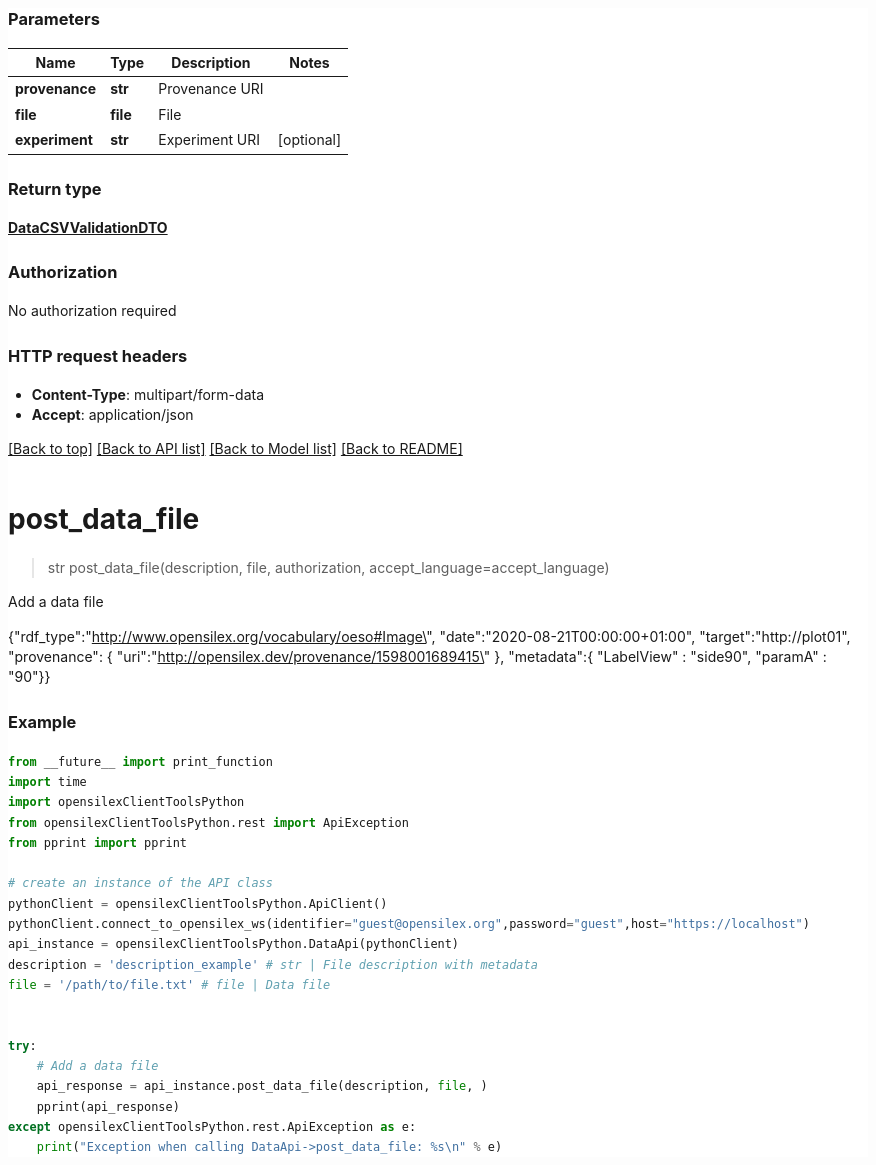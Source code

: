 ### Parameters

Name | Type | Description  | Notes
------------- | ------------- | ------------- | -------------
 **provenance** | **str**| Provenance URI | 
 **file** | **file**| File | 
 **experiment** | **str**| Experiment URI | [optional] 


### Return type

[**DataCSVValidationDTO**](DataCSVValidationDTO.md)

### Authorization

No authorization required

### HTTP request headers

 - **Content-Type**: multipart/form-data
 - **Accept**: application/json

[[Back to top]](#) [[Back to API list]](../README.md#documentation-for-api-endpoints) [[Back to Model list]](../README.md#documentation-for-models) [[Back to README]](../README.md)

# **post_data_file**
> str post_data_file(description, file, authorization, accept_language=accept_language)

Add a data file

{\"rdf_type\":\"http://www.opensilex.org/vocabulary/oeso#Image\", \"date\":\"2020-08-21T00:00:00+01:00\", \"target\":\"http://plot01\", \"provenance\": { \"uri\":\"http://opensilex.dev/provenance/1598001689415\" }, \"metadata\":{ \"LabelView\" : \"side90\", \"paramA\" : \"90\"}}

### Example
```python
from __future__ import print_function
import time
import opensilexClientToolsPython
from opensilexClientToolsPython.rest import ApiException
from pprint import pprint

# create an instance of the API class
pythonClient = opensilexClientToolsPython.ApiClient()
pythonClient.connect_to_opensilex_ws(identifier="guest@opensilex.org",password="guest",host="https://localhost")
api_instance = opensilexClientToolsPython.DataApi(pythonClient)
description = 'description_example' # str | File description with metadata
file = '/path/to/file.txt' # file | Data file


try:
    # Add a data file
    api_response = api_instance.post_data_file(description, file, )
    pprint(api_response)
except opensilexClientToolsPython.rest.ApiException as e:
    print("Exception when calling DataApi->post_data_file: %s\n" % e)
```
